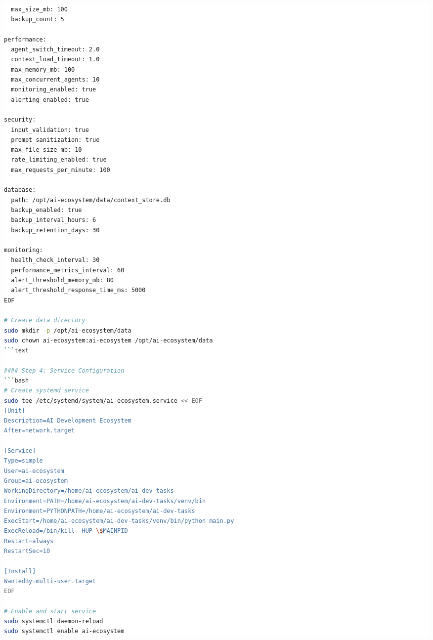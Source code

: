```bash
  max_size_mb: 100
  backup_count: 5

performance:
  agent_switch_timeout: 2.0
  context_load_timeout: 1.0
  max_memory_mb: 100
  max_concurrent_agents: 10
  monitoring_enabled: true
  alerting_enabled: true

security:
  input_validation: true
  prompt_sanitization: true
  max_file_size_mb: 10
  rate_limiting_enabled: true
  max_requests_per_minute: 100

database:
  path: /opt/ai-ecosystem/data/context_store.db
  backup_enabled: true
  backup_interval_hours: 6
  backup_retention_days: 30

monitoring:
  health_check_interval: 30
  performance_metrics_interval: 60
  alert_threshold_memory_mb: 80
  alert_threshold_response_time_ms: 5000
EOF

# Create data directory
sudo mkdir -p /opt/ai-ecosystem/data
sudo chown ai-ecosystem:ai-ecosystem /opt/ai-ecosystem/data
```text

#### Step 4: Service Configuration
```bash
# Create systemd service
sudo tee /etc/systemd/system/ai-ecosystem.service << EOF
[Unit]
Description=AI Development Ecosystem
After=network.target

[Service]
Type=simple
User=ai-ecosystem
Group=ai-ecosystem
WorkingDirectory=/home/ai-ecosystem/ai-dev-tasks
Environment=PATH=/home/ai-ecosystem/ai-dev-tasks/venv/bin
Environment=PYTHONPATH=/home/ai-ecosystem/ai-dev-tasks
ExecStart=/home/ai-ecosystem/ai-dev-tasks/venv/bin/python main.py
ExecReload=/bin/kill -HUP \$MAINPID
Restart=always
RestartSec=10

[Install]
WantedBy=multi-user.target
EOF

# Enable and start service
sudo systemctl daemon-reload
sudo systemctl enable ai-ecosystem
```